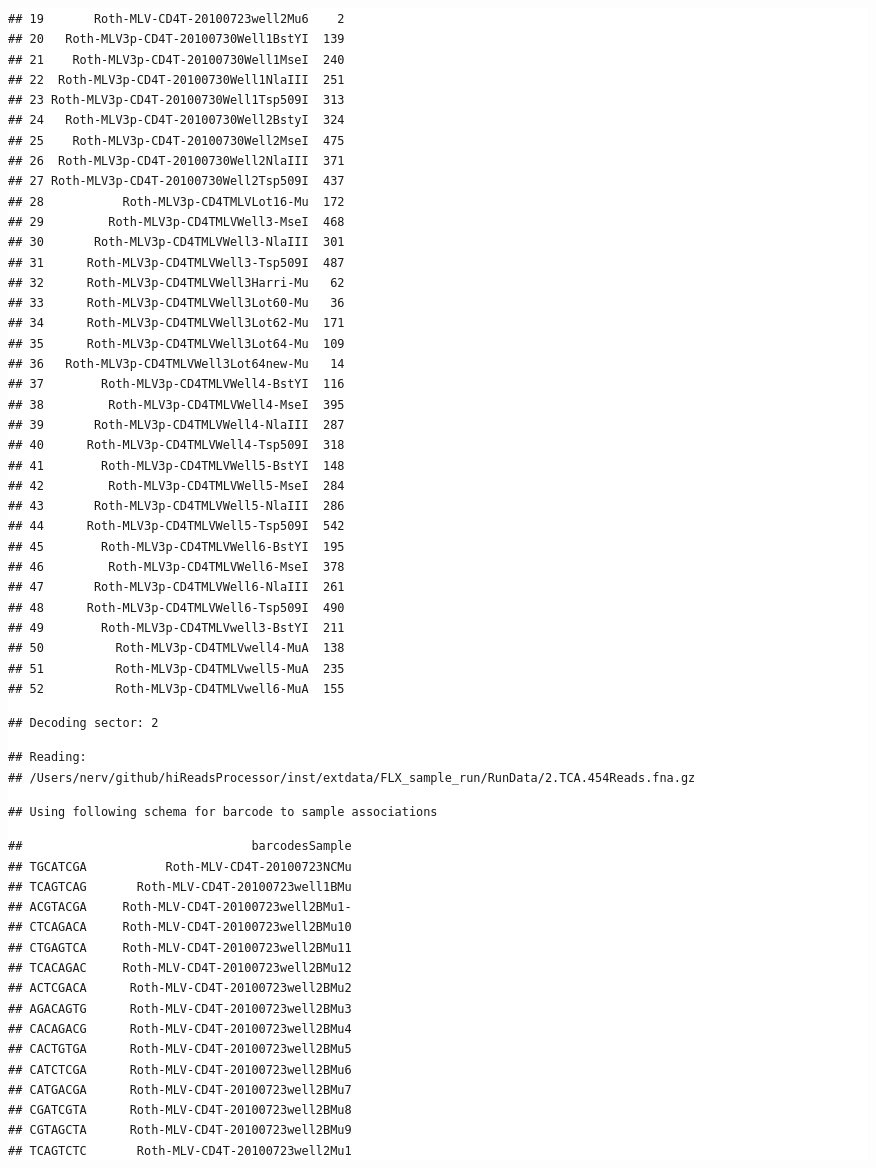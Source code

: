 ```
## 19       Roth-MLV-CD4T-20100723well2Mu6    2
## 20   Roth-MLV3p-CD4T-20100730Well1BstYI  139
## 21    Roth-MLV3p-CD4T-20100730Well1MseI  240
## 22  Roth-MLV3p-CD4T-20100730Well1NlaIII  251
## 23 Roth-MLV3p-CD4T-20100730Well1Tsp509I  313
## 24   Roth-MLV3p-CD4T-20100730Well2BstyI  324
## 25    Roth-MLV3p-CD4T-20100730Well2MseI  475
## 26  Roth-MLV3p-CD4T-20100730Well2NlaIII  371
## 27 Roth-MLV3p-CD4T-20100730Well2Tsp509I  437
## 28           Roth-MLV3p-CD4TMLVLot16-Mu  172
## 29         Roth-MLV3p-CD4TMLVWell3-MseI  468
## 30       Roth-MLV3p-CD4TMLVWell3-NlaIII  301
## 31      Roth-MLV3p-CD4TMLVWell3-Tsp509I  487
## 32      Roth-MLV3p-CD4TMLVWell3Harri-Mu   62
## 33      Roth-MLV3p-CD4TMLVWell3Lot60-Mu   36
## 34      Roth-MLV3p-CD4TMLVWell3Lot62-Mu  171
## 35      Roth-MLV3p-CD4TMLVWell3Lot64-Mu  109
## 36   Roth-MLV3p-CD4TMLVWell3Lot64new-Mu   14
## 37        Roth-MLV3p-CD4TMLVWell4-BstYI  116
## 38         Roth-MLV3p-CD4TMLVWell4-MseI  395
## 39       Roth-MLV3p-CD4TMLVWell4-NlaIII  287
## 40      Roth-MLV3p-CD4TMLVWell4-Tsp509I  318
## 41        Roth-MLV3p-CD4TMLVWell5-BstYI  148
## 42         Roth-MLV3p-CD4TMLVWell5-MseI  284
## 43       Roth-MLV3p-CD4TMLVWell5-NlaIII  286
## 44      Roth-MLV3p-CD4TMLVWell5-Tsp509I  542
## 45        Roth-MLV3p-CD4TMLVWell6-BstYI  195
## 46         Roth-MLV3p-CD4TMLVWell6-MseI  378
## 47       Roth-MLV3p-CD4TMLVWell6-NlaIII  261
## 48      Roth-MLV3p-CD4TMLVWell6-Tsp509I  490
## 49        Roth-MLV3p-CD4TMLVwell3-BstYI  211
## 50          Roth-MLV3p-CD4TMLVwell4-MuA  138
## 51          Roth-MLV3p-CD4TMLVwell5-MuA  235
## 52          Roth-MLV3p-CD4TMLVwell6-MuA  155
```

```
## Decoding sector: 2
```

```
## Reading:
## /Users/nerv/github/hiReadsProcessor/inst/extdata/FLX_sample_run/RunData/2.TCA.454Reads.fna.gz
```

```
## Using following schema for barcode to sample associations
```

```
##                                barcodesSample
## TGCATCGA           Roth-MLV-CD4T-20100723NCMu
## TCAGTCAG       Roth-MLV-CD4T-20100723well1BMu
## ACGTACGA     Roth-MLV-CD4T-20100723well2BMu1-
## CTCAGACA     Roth-MLV-CD4T-20100723well2BMu10
## CTGAGTCA     Roth-MLV-CD4T-20100723well2BMu11
## TCACAGAC     Roth-MLV-CD4T-20100723well2BMu12
## ACTCGACA      Roth-MLV-CD4T-20100723well2BMu2
## AGACAGTG      Roth-MLV-CD4T-20100723well2BMu3
## CACAGACG      Roth-MLV-CD4T-20100723well2BMu4
## CACTGTGA      Roth-MLV-CD4T-20100723well2BMu5
## CATCTCGA      Roth-MLV-CD4T-20100723well2BMu6
## CATGACGA      Roth-MLV-CD4T-20100723well2BMu7
## CGATCGTA      Roth-MLV-CD4T-20100723well2BMu8
## CGTAGCTA      Roth-MLV-CD4T-20100723well2BMu9
## TCAGTCTC       Roth-MLV-CD4T-20100723well2Mu1
```
